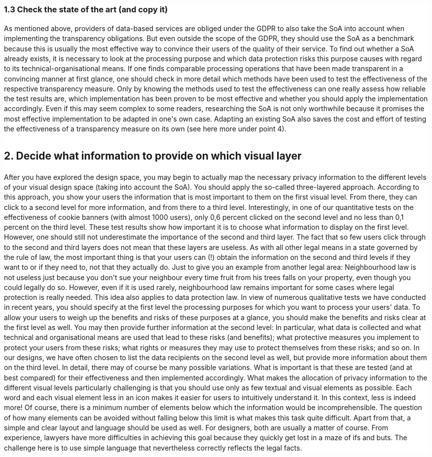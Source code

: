 ### 1.3 Check the state of the art (and copy it)
As mentioned above, providers of data-based services are obliged under the GDPR to also take the SoA into account when implementing the transparency obligations. But even outside the scope of the GDPR, they should use the SoA as a benchmark because this is usually the most effective way to convince their users of the quality of their service. To find out whether a SoA already exists, it is necessary to look at the processing purpose and which data protection risks this purpose causes with regard to its technical-organisational means. If one finds comparable processing operations that have been made transparent in a convincing manner at first glance, one should check in more detail which methods have been used to test the effectiveness of the respective transparency measure. Only by knowing the methods used to test the  effectiveness can one really assess how reliable the test results are, which implementation has been proven to be most effective and whether you should apply the implementation accordingly. Even if this may seem complex to some readers, researching the SoA is not only worthwhile because it promises the most effective implementation to be adapted in one's own case. Adapting an existing SoA also saves the cost and effort of testing the effectiveness of a transparency measure on its own (see here more under point 4).

## 2. Decide what information to provide on which visual layer
After you have explored the design space, you may begin to actually map the necessary privacy information to the different levels of your visual design space (taking into account the SoA). You should apply the so-called three-layered approach. According to this approach, you show your users the information that is most important to them on the first visual level. From there, they can click to a second level for more information, and from there to a third level.
Interestingly, in one of our quantitative tests on the effectiveness of cookie banners (with almost 1000 users), only 0,6 percent clicked on the second level and no less than 0,1 percent on the third level. These test results show how important it is to choose what information to display on the first level. However, one should still not underestimate the importance of the second and third layer. The fact that so few users click through to the second and third layers does not mean that these layers are useless. As with all other legal means in a state governed by the rule of law, the most important thing is that your users can (!) obtain the information on the second and third levels if they want to or if they need to, not that they actually do. Just to give you an example from another legal area: Neighbourhood law is not useless just because you don't sue your neighbour every time fruit from his trees falls on your property, even though you could legally do so. However, even if it is used rarely, neighbourhood law remains important for some cases where legal protection is really needed. This idea also applies to data protection law.
In view of numerous qualitative tests we have conducted in recent years, you should specify at the first level the processing purposes for which you want to process your users' data. To allow your users to weigh up the benefits and risks of these purposes at a glance, you should make the benefits and risks clear at the first level as well. You may then provide further information at the second level: In particular, what data is collected and what technical and organisational means are used that lead to these risks (and benefits); what protective measures you implement to protect your users from these risks; what rights or measures they may use to protect themselves from these risks; and so on. In our designs, we have often chosen to list the data recipients on the second level as well, but provide more information about them on the third level. In detail, there may of course be many possible variations. What is important is that these are tested (and at best compared) for their effectiveness and then implemented accordingly.
What makes the allocation of privacy information to the different visual levels particularly challenging is that you should use only as few textual and visual elements as possible. Each word and each visual element less in an icon makes it easier for users to intuitively understand it. In this context, less is indeed more! Of course, there is a minimum number of elements below which the information would be incomprehensible. The question of how many elements can be avoided without falling below this limit is what makes this task quite difficult. Apart from that, a simple and clear layout and language should be used as well. For designers, both are usually a matter of course. From experience, lawyers have more difficulties in achieving this goal because they quickly get lost in a maze of ifs and buts. The challenge here is to use simple language that nevertheless correctly reflects the legal facts.

